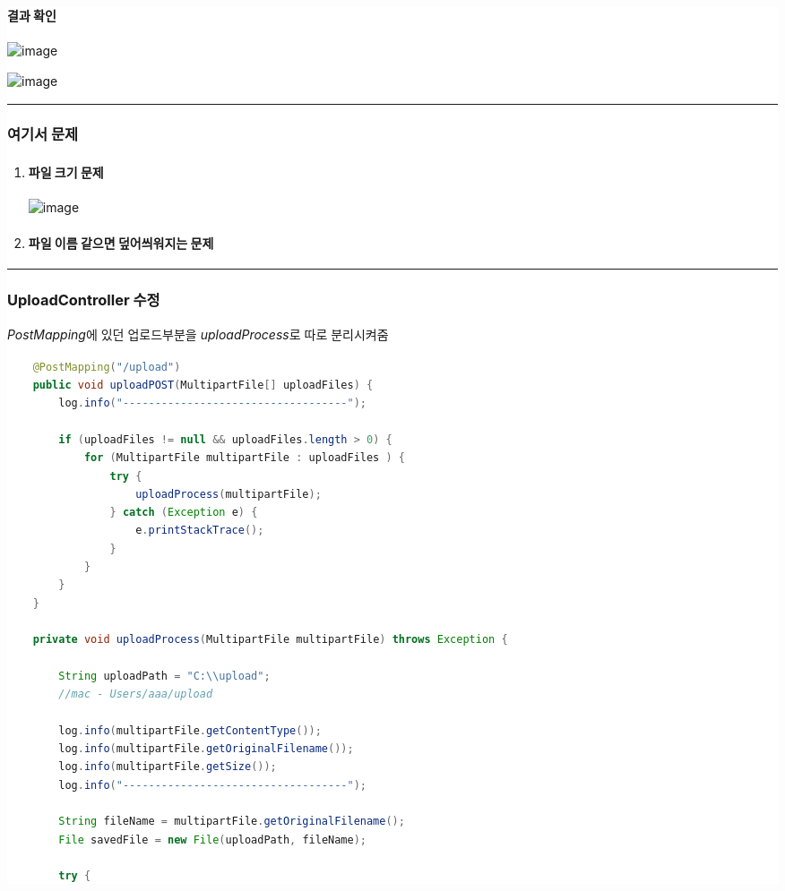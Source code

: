 
#### 결과 확인

![image](https://user-images.githubusercontent.com/81224398/132294656-88c36cbc-fb0f-4ea6-935d-fc6020dd42bc.png)

![image](https://user-images.githubusercontent.com/81224398/132294600-783f607a-7d99-4db4-a9a0-d696a5ced7f6.png)







----





### 여기서 문제

1. #### 파일 크기 문제

   ![image](https://user-images.githubusercontent.com/81224398/132294644-1ada9635-a4f1-43ad-9117-ac02df384f84.png)

    

    

2. #### 파일 이름 같으면 덮어씌워지는 문제





----





### UploadController 수정

*PostMapping*에 있던 업로드부분을 *uploadProcess*로 따로 분리시켜줌

```java
	@PostMapping("/upload")
    public void uploadPOST(MultipartFile[] uploadFiles) {
        log.info("-----------------------------------");

        if (uploadFiles != null && uploadFiles.length > 0) {
            for (MultipartFile multipartFile : uploadFiles ) {
                try {
                    uploadProcess(multipartFile);
                } catch (Exception e) {
                    e.printStackTrace();
                }
            }
        }
    }

    private void uploadProcess(MultipartFile multipartFile) throws Exception {

        String uploadPath = "C:\\upload";
        //mac - Users/aaa/upload

        log.info(multipartFile.getContentType());
        log.info(multipartFile.getOriginalFilename());
        log.info(multipartFile.getSize());
        log.info("-----------------------------------");

        String fileName = multipartFile.getOriginalFilename();
        File savedFile = new File(uploadPath, fileName);

        try {
```